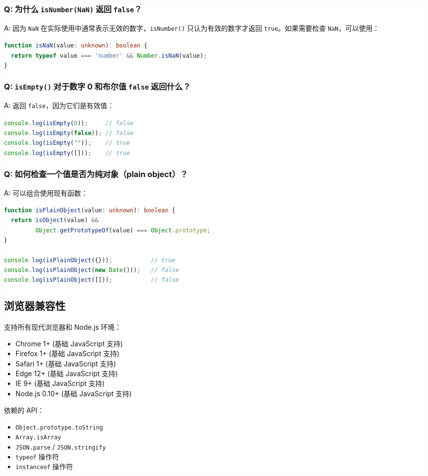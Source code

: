### Q: 为什么 `isNumber(NaN)` 返回 `false`？

A: 因为 `NaN` 在实际使用中通常表示无效的数字，`isNumber()` 只认为有效的数字才返回 `true`。如果需要检查 `NaN`，可以使用：

```typescript
function isNaN(value: unknown): boolean {
  return typeof value === 'number' && Number.isNaN(value);
}
```

### Q: `isEmpty()` 对于数字 0 和布尔值 `false` 返回什么？

A: 返回 `false`，因为它们是有效值：

```typescript
console.log(isEmpty(0));     // false
console.log(isEmpty(false)); // false
console.log(isEmpty(""));    // true
console.log(isEmpty([]));    // true
```

### Q: 如何检查一个值是否为纯对象（plain object）？

A: 可以组合使用现有函数：

```typescript
function isPlainObject(value: unknown): boolean {
  return isObject(value) && 
         Object.getPrototypeOf(value) === Object.prototype;
}

console.log(isPlainObject({}));           // true
console.log(isPlainObject(new Date()));   // false
console.log(isPlainObject([]));           // false
```

## 浏览器兼容性

支持所有现代浏览器和 Node.js 环境：
- Chrome 1+ (基础 JavaScript 支持)
- Firefox 1+ (基础 JavaScript 支持)
- Safari 1+ (基础 JavaScript 支持)
- Edge 12+ (基础 JavaScript 支持)
- IE 9+ (基础 JavaScript 支持)
- Node.js 0.10+ (基础 JavaScript 支持)

依赖的 API：
- `Object.prototype.toString`
- `Array.isArray`
- `JSON.parse` / `JSON.stringify`
- `typeof` 操作符
- `instanceof` 操作符
